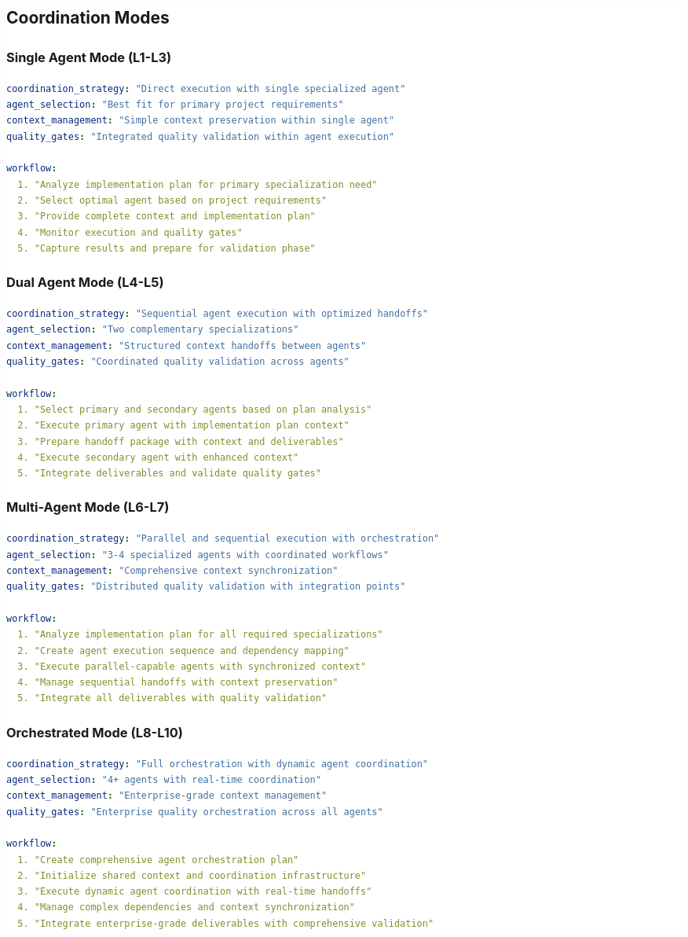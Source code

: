 ## Coordination Modes

### Single Agent Mode (L1-L3)
```yaml
coordination_strategy: "Direct execution with single specialized agent"
agent_selection: "Best fit for primary project requirements"
context_management: "Simple context preservation within single agent"
quality_gates: "Integrated quality validation within agent execution"

workflow:
  1. "Analyze implementation plan for primary specialization need"
  2. "Select optimal agent based on project requirements"
  3. "Provide complete context and implementation plan"
  4. "Monitor execution and quality gates"
  5. "Capture results and prepare for validation phase"
```

### Dual Agent Mode (L4-L5)
```yaml
coordination_strategy: "Sequential agent execution with optimized handoffs"
agent_selection: "Two complementary specializations"
context_management: "Structured context handoffs between agents"
quality_gates: "Coordinated quality validation across agents"

workflow:
  1. "Select primary and secondary agents based on plan analysis"
  2. "Execute primary agent with implementation plan context"
  3. "Prepare handoff package with context and deliverables"
  4. "Execute secondary agent with enhanced context"
  5. "Integrate deliverables and validate quality gates"
```

### Multi-Agent Mode (L6-L7)
```yaml
coordination_strategy: "Parallel and sequential execution with orchestration"
agent_selection: "3-4 specialized agents with coordinated workflows"
context_management: "Comprehensive context synchronization"
quality_gates: "Distributed quality validation with integration points"

workflow:
  1. "Analyze implementation plan for all required specializations"
  2. "Create agent execution sequence and dependency mapping"
  3. "Execute parallel-capable agents with synchronized context"
  4. "Manage sequential handoffs with context preservation"
  5. "Integrate all deliverables with quality validation"
```

### Orchestrated Mode (L8-L10)
```yaml
coordination_strategy: "Full orchestration with dynamic agent coordination"
agent_selection: "4+ agents with real-time coordination"
context_management: "Enterprise-grade context management"
quality_gates: "Enterprise quality orchestration across all agents"

workflow:
  1. "Create comprehensive agent orchestration plan"
  2. "Initialize shared context and coordination infrastructure"
  3. "Execute dynamic agent coordination with real-time handoffs"
  4. "Manage complex dependencies and context synchronization"
  5. "Integrate enterprise-grade deliverables with comprehensive validation"
```
